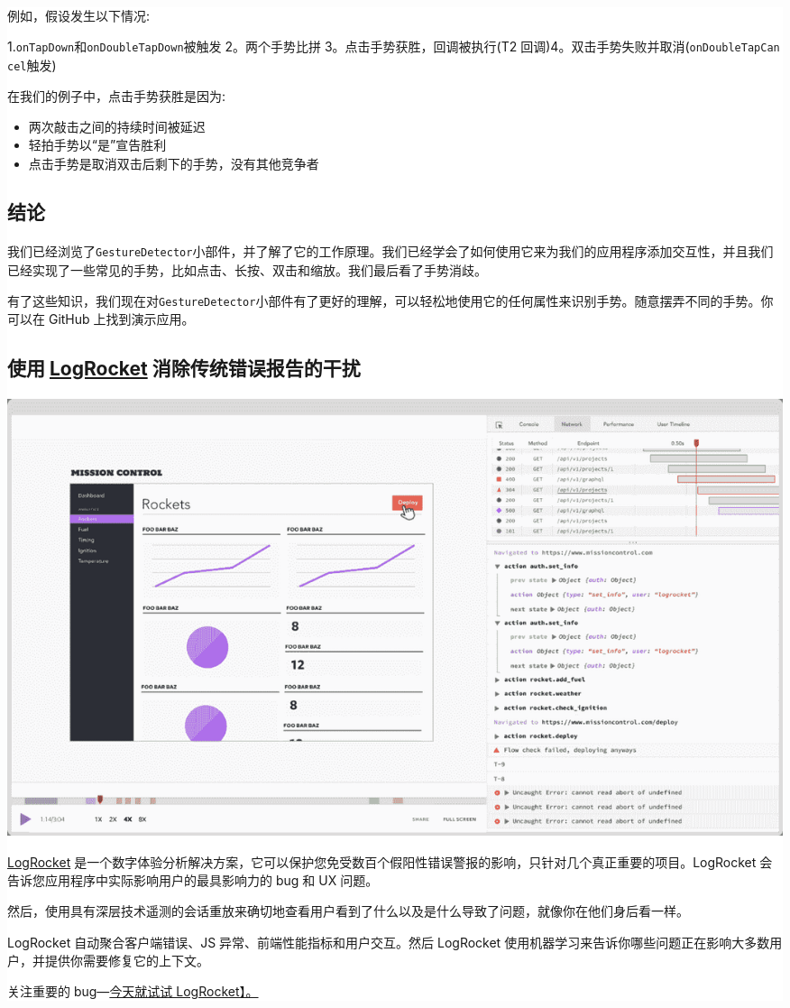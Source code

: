 例如，假设发生以下情况:

1.`onTapDown`和`onDoubleTapDown`被触发
2。两个手势比拼
3。点击手势获胜，回调被执行(T2 回调)4。双击手势失败并取消(`onDoubleTapCancel`触发)

在我们的例子中，点击手势获胜是因为:

*   两次敲击之间的持续时间被延迟
*   轻拍手势以“是”宣告胜利
*   点击手势是取消双击后剩下的手势，没有其他竞争者

## 结论

我们已经浏览了`GestureDetector`小部件，并了解了它的工作原理。我们已经学会了如何使用它来为我们的应用程序添加交互性，并且我们已经实现了一些常见的手势，比如点击、长按、双击和缩放。我们最后看了手势消歧。

有了这些知识，我们现在对`GestureDetector`小部件有了更好的理解，可以轻松地使用它的任何属性来识别手势。随意摆弄不同的手势。你可以在 GitHub 上找到演示应用。

## 使用 [LogRocket](https://lp.logrocket.com/blg/signup) 消除传统错误报告的干扰

[![LogRocket Dashboard Free Trial Banner](img/d6f5a5dd739296c1dd7aab3d5e77eeb9.png)](https://lp.logrocket.com/blg/signup)

[LogRocket](https://lp.logrocket.com/blg/signup) 是一个数字体验分析解决方案，它可以保护您免受数百个假阳性错误警报的影响，只针对几个真正重要的项目。LogRocket 会告诉您应用程序中实际影响用户的最具影响力的 bug 和 UX 问题。

然后，使用具有深层技术遥测的会话重放来确切地查看用户看到了什么以及是什么导致了问题，就像你在他们身后看一样。

LogRocket 自动聚合客户端错误、JS 异常、前端性能指标和用户交互。然后 LogRocket 使用机器学习来告诉你哪些问题正在影响大多数用户，并提供你需要修复它的上下文。

关注重要的 bug—[今天就试试 LogRocket】。](https://lp.logrocket.com/blg/signup-issue-free)